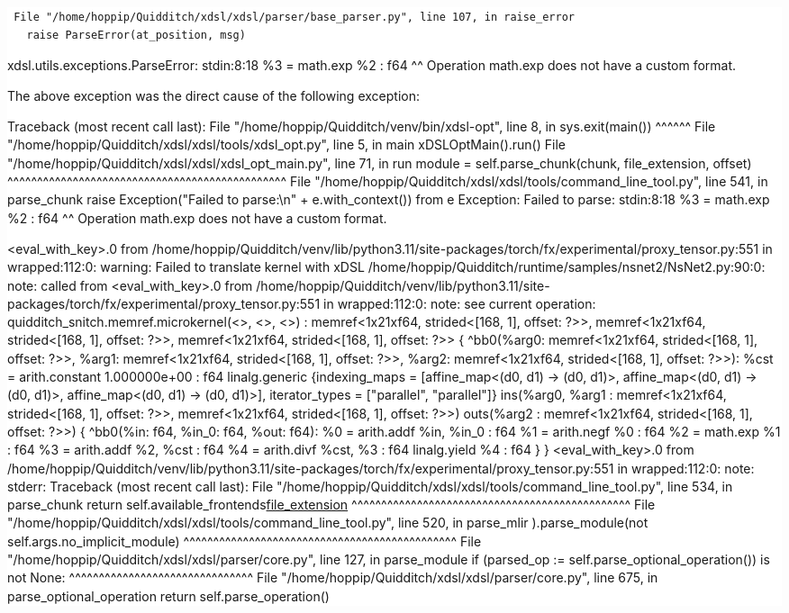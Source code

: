      File "/home/hoppip/Quidditch/xdsl/xdsl/parser/base_parser.py", line 107, in raise_error
       raise ParseError(at_position, msg)
   xdsl.utils.exceptions.ParseError: stdin:8:18
       %3 = math.exp %2 : f64
                     ^^
                     Operation math.exp does not have a custom format.
   
   
   The above exception was the direct cause of the following exception:
   
   Traceback (most recent call last):
     File "/home/hoppip/Quidditch/venv/bin/xdsl-opt", line 8, in <module>
       sys.exit(main())
                ^^^^^^
     File "/home/hoppip/Quidditch/xdsl/xdsl/tools/xdsl_opt.py", line 5, in main
       xDSLOptMain().run()
     File "/home/hoppip/Quidditch/xdsl/xdsl/xdsl_opt_main.py", line 71, in run
       module = self.parse_chunk(chunk, file_extension, offset)
                ^^^^^^^^^^^^^^^^^^^^^^^^^^^^^^^^^^^^^^^^^^^^^^^
     File "/home/hoppip/Quidditch/xdsl/xdsl/tools/command_line_tool.py", line 541, in parse_chunk
       raise Exception("Failed to parse:\n" + e.with_context()) from e
   Exception: Failed to parse:
   stdin:8:18
       %3 = math.exp %2 : f64
                     ^^
                     Operation math.exp does not have a custom format.
   
   
   <eval_with_key>.0 from /home/hoppip/Quidditch/venv/lib/python3.11/site-packages/torch/fx/experimental/proxy_tensor.py:551 in wrapped:112:0: warning: Failed to translate kernel with xDSL
   /home/hoppip/Quidditch/runtime/samples/nsnet2/NsNet2.py:90:0: note: called from
   <eval_with_key>.0 from /home/hoppip/Quidditch/venv/lib/python3.11/site-packages/torch/fx/experimental/proxy_tensor.py:551 in wrapped:112:0: note: see current operation: 
   quidditch_snitch.memref.microkernel(<<UNKNOWN SSA VALUE>>, <<UNKNOWN SSA VALUE>>, <<UNKNOWN SSA VALUE>>) : memref<1x21xf64, strided<[168, 1], offset: ?>>, memref<1x21xf64, strided<[168, 1], offset: ?>>, memref<1x21xf64, strided<[168, 1], offset: ?>> {
   ^bb0(%arg0: memref<1x21xf64, strided<[168, 1], offset: ?>>, %arg1: memref<1x21xf64, strided<[168, 1], offset: ?>>, %arg2: memref<1x21xf64, strided<[168, 1], offset: ?>>):
     %cst = arith.constant 1.000000e+00 : f64
     linalg.generic {indexing_maps = [affine_map<(d0, d1) -> (d0, d1)>, affine_map<(d0, d1) -> (d0, d1)>, affine_map<(d0, d1) -> (d0, d1)>], iterator_types = ["parallel", "parallel"]} ins(%arg0, %arg1 : memref<1x21xf64, strided<[168, 1], offset: ?>>, memref<1x21xf64, strided<[168, 1], offset: ?>>) outs(%arg2 : memref<1x21xf64, strided<[168, 1], offset: ?>>) {
     ^bb0(%in: f64, %in_0: f64, %out: f64):
       %0 = arith.addf %in, %in_0 : f64
       %1 = arith.negf %0 : f64
       %2 = math.exp %1 : f64
       %3 = arith.addf %2, %cst : f64
       %4 = arith.divf %cst, %3 : f64
       linalg.yield %4 : f64
     }
   }
   <eval_with_key>.0 from /home/hoppip/Quidditch/venv/lib/python3.11/site-packages/torch/fx/experimental/proxy_tensor.py:551 in wrapped:112:0: note: stderr:
   Traceback (most recent call last):
     File "/home/hoppip/Quidditch/xdsl/xdsl/tools/command_line_tool.py", line 534, in parse_chunk
       return self.available_frontends[file_extension](chunk)
              ^^^^^^^^^^^^^^^^^^^^^^^^^^^^^^^^^^^^^^^^^^^^^^^
     File "/home/hoppip/Quidditch/xdsl/xdsl/tools/command_line_tool.py", line 520, in parse_mlir
       ).parse_module(not self.args.no_implicit_module)
         ^^^^^^^^^^^^^^^^^^^^^^^^^^^^^^^^^^^^^^^^^^^^^^
     File "/home/hoppip/Quidditch/xdsl/xdsl/parser/core.py", line 127, in parse_module
       if (parsed_op := self.parse_optional_operation()) is not None:
                        ^^^^^^^^^^^^^^^^^^^^^^^^^^^^^^^
     File "/home/hoppip/Quidditch/xdsl/xdsl/parser/core.py", line 675, in parse_optional_operation
       return self.parse_operation()